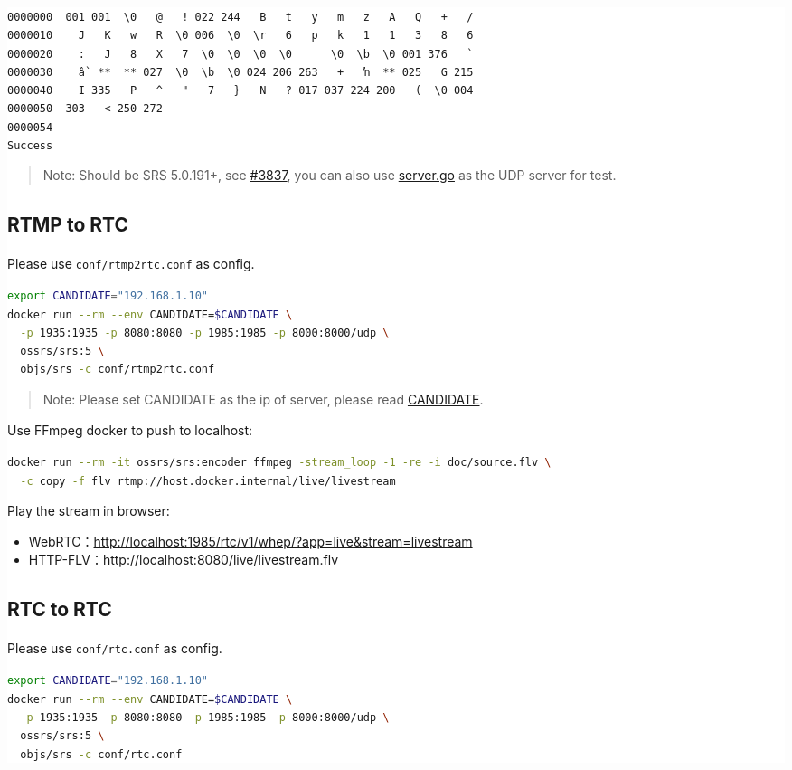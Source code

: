 ```
0000000  001 001  \0   @   ! 022 244   B   t   y   m   z   A   Q   +   /
0000010    J   K   w   R  \0 006  \0  \r   6   p   k   1   1   3   8   6
0000020    :   J   8   X   7  \0  \0  \0  \0      \0  \b  \0 001 376   `
0000030    ầ  **  ** 027  \0  \b  \0 024 206 263   +   ŉ  ** 025   G 215
0000040    I 335   P   ^   "   7   }   N   ? 017 037 224 200   (  \0 004
0000050  303   < 250 272                                                
0000054
Success
```

> Note: Should be SRS 5.0.191+, see [#3837](https://github.com/ossrs/srs/pull/3837), you can also use 
> [server.go](https://github.com/ossrs/srs/issues/2843) as the UDP server for test.

## RTMP to RTC

Please use `conf/rtmp2rtc.conf` as config.

```bash
export CANDIDATE="192.168.1.10"
docker run --rm --env CANDIDATE=$CANDIDATE \
  -p 1935:1935 -p 8080:8080 -p 1985:1985 -p 8000:8000/udp \
  ossrs/srs:5 \
  objs/srs -c conf/rtmp2rtc.conf
```

> Note: Please set CANDIDATE as the ip of server, please read [CANDIDATE](./webrtc.md#config-candidate).

Use FFmpeg docker to push to localhost:

```bash
docker run --rm -it ossrs/srs:encoder ffmpeg -stream_loop -1 -re -i doc/source.flv \
  -c copy -f flv rtmp://host.docker.internal/live/livestream
```

Play the stream in browser:

* WebRTC：[http://localhost:1985/rtc/v1/whep/?app=live&stream=livestream](http://localhost:8080/players/whep.html?autostart=true)
* HTTP-FLV：[http://localhost:8080/live/livestream.flv](http://localhost:8080/players/srs_player.html?autostart=true&stream=livestream.flv&port=8080&schema=http)

## RTC to RTC

Please use `conf/rtc.conf` as config.

```bash
export CANDIDATE="192.168.1.10"
docker run --rm --env CANDIDATE=$CANDIDATE \
  -p 1935:1935 -p 8080:8080 -p 1985:1985 -p 8000:8000/udp \
  ossrs/srs:5 \
  objs/srs -c conf/rtc.conf
```

